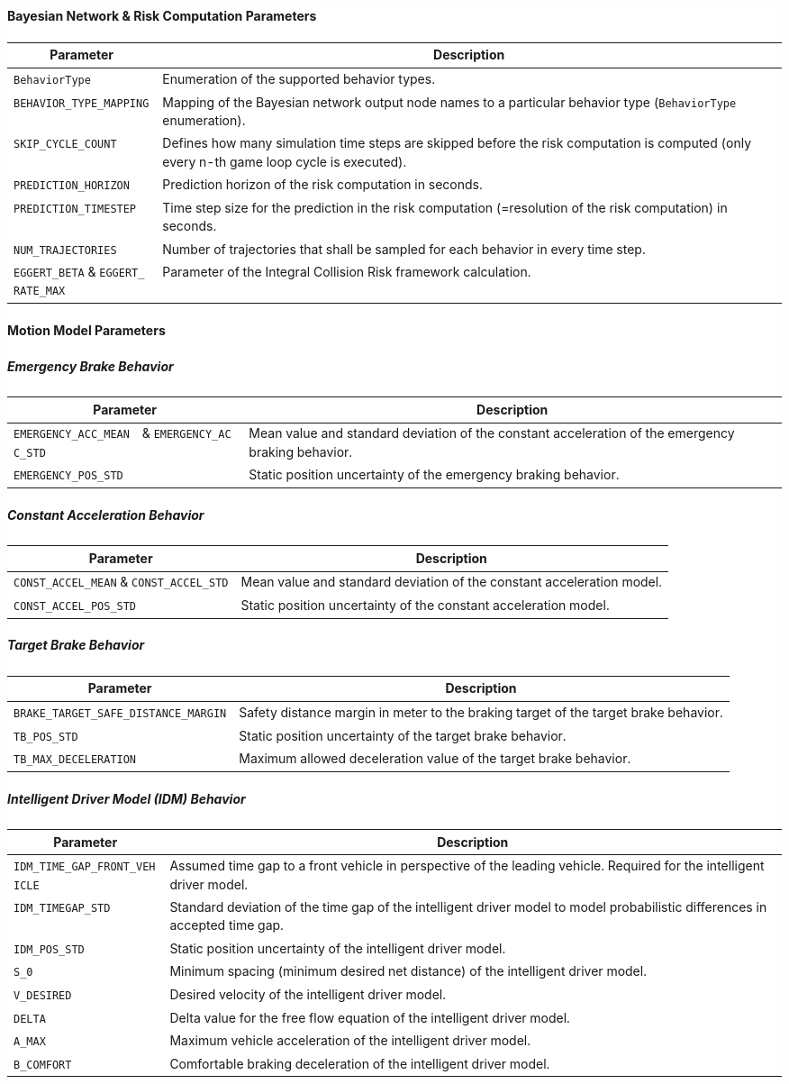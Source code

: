 #### Bayesian Network & Risk Computation Parameters

Parameter | Description
----------|------------
`BehaviorType` | Enumeration of the supported behavior types.
`BEHAVIOR_TYPE_MAPPING` | Mapping of the Bayesian network output node names to a particular behavior type (`BehaviorType` enumeration).
`SKIP_CYCLE_COUNT` | Defines how many simulation time steps are skipped before the risk computation is computed (only every n-th game loop cycle is executed).
`PREDICTION_HORIZON` | Prediction horizon of the risk computation in seconds.
`PREDICTION_TIMESTEP` | Time step size for the prediction in the risk computation (=resolution of the risk computation) in seconds.
`NUM_TRAJECTORIES` | Number of trajectories that shall be sampled for each behavior in every time step.
`EGGERT_BETA` & `EGGERT_RATE_MAX` | Parameter of the Integral Collision Risk framework calculation.

#### Motion Model Parameters

##### Emergency Brake Behavior

Parameter | Description
----------|------------
`EMERGENCY_ACC_MEAN`　& `EMERGENCY_ACC_STD` | Mean value and standard deviation of the constant acceleration of the emergency braking behavior.
`EMERGENCY_POS_STD` | Static position uncertainty of the emergency braking behavior.


##### Constant Acceleration Behavior

Parameter | Description
----------|------------
`CONST_ACCEL_MEAN` & `CONST_ACCEL_STD` | Mean value and standard deviation of the constant acceleration model.
`CONST_ACCEL_POS_STD` | Static position uncertainty of the constant acceleration model.

##### Target Brake Behavior

Parameter | Description
----------|------------
`BRAKE_TARGET_SAFE_DISTANCE_MARGIN` | Safety distance margin in meter to the braking target of the target brake behavior.
`TB_POS_STD` | Static position uncertainty of the target brake behavior.
`TB_MAX_DECELERATION` | Maximum allowed deceleration value of the target brake behavior.

##### Intelligent Driver Model (IDM) Behavior

Parameter | Description
----------|------------
`IDM_TIME_GAP_FRONT_VEHICLE` | Assumed time gap to a front vehicle in perspective of the leading vehicle. Required for the intelligent driver model.
`IDM_TIMEGAP_STD` | Standard deviation of the time gap of the intelligent driver model to model probabilistic differences in accepted time gap.
`IDM_POS_STD` | Static position uncertainty of the intelligent driver model.
`S_0` | Minimum spacing (minimum desired net distance) of the intelligent driver model.
`V_DESIRED` | Desired velocity of the intelligent driver model.
`DELTA` | Delta value for the free flow equation of the intelligent driver model.
`A_MAX` | Maximum vehicle acceleration of the intelligent driver model.
`B_COMFORT` | Comfortable braking deceleration of the intelligent driver model.
